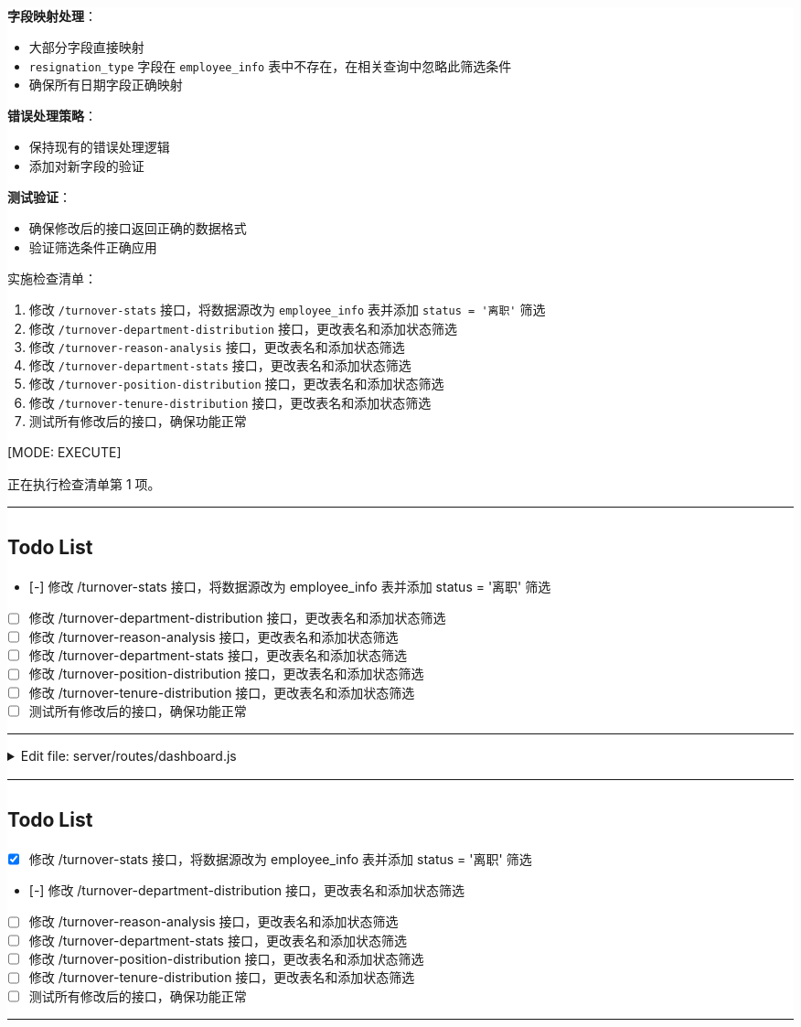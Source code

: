 **字段映射处理**：
- 大部分字段直接映射
- `resignation_type` 字段在 `employee_info` 表中不存在，在相关查询中忽略此筛选条件
- 确保所有日期字段正确映射

**错误处理策略**：
- 保持现有的错误处理逻辑
- 添加对新字段的验证

**测试验证**：
- 确保修改后的接口返回正确的数据格式
- 验证筛选条件正确应用

实施检查清单：
1. 修改 `/turnover-stats` 接口，将数据源改为 `employee_info` 表并添加 `status = '离职'` 筛选
2. 修改 `/turnover-department-distribution` 接口，更改表名和添加状态筛选
3. 修改 `/turnover-reason-analysis` 接口，更改表名和添加状态筛选
4. 修改 `/turnover-department-stats` 接口，更改表名和添加状态筛选
5. 修改 `/turnover-position-distribution` 接口，更改表名和添加状态筛选
6. 修改 `/turnover-tenure-distribution` 接口，更改表名和添加状态筛选
7. 测试所有修改后的接口，确保功能正常

[MODE: EXECUTE]

正在执行检查清单第 1 项。


---

## Todo List

- [-] 修改 /turnover-stats 接口，将数据源改为 employee_info 表并添加 status = '离职' 筛选
- [ ] 修改 /turnover-department-distribution 接口，更改表名和添加状态筛选
- [ ] 修改 /turnover-reason-analysis 接口，更改表名和添加状态筛选
- [ ] 修改 /turnover-department-stats 接口，更改表名和添加状态筛选
- [ ] 修改 /turnover-position-distribution 接口，更改表名和添加状态筛选
- [ ] 修改 /turnover-tenure-distribution 接口，更改表名和添加状态筛选
- [ ] 测试所有修改后的接口，确保功能正常

---

<details><summary>Edit file: server/routes/dashboard.js</summary></details>

---

## Todo List

- [x] 修改 /turnover-stats 接口，将数据源改为 employee_info 表并添加 status = '离职' 筛选
- [-] 修改 /turnover-department-distribution 接口，更改表名和添加状态筛选
- [ ] 修改 /turnover-reason-analysis 接口，更改表名和添加状态筛选
- [ ] 修改 /turnover-department-stats 接口，更改表名和添加状态筛选
- [ ] 修改 /turnover-position-distribution 接口，更改表名和添加状态筛选
- [ ] 修改 /turnover-tenure-distribution 接口，更改表名和添加状态筛选
- [ ] 测试所有修改后的接口，确保功能正常

---
